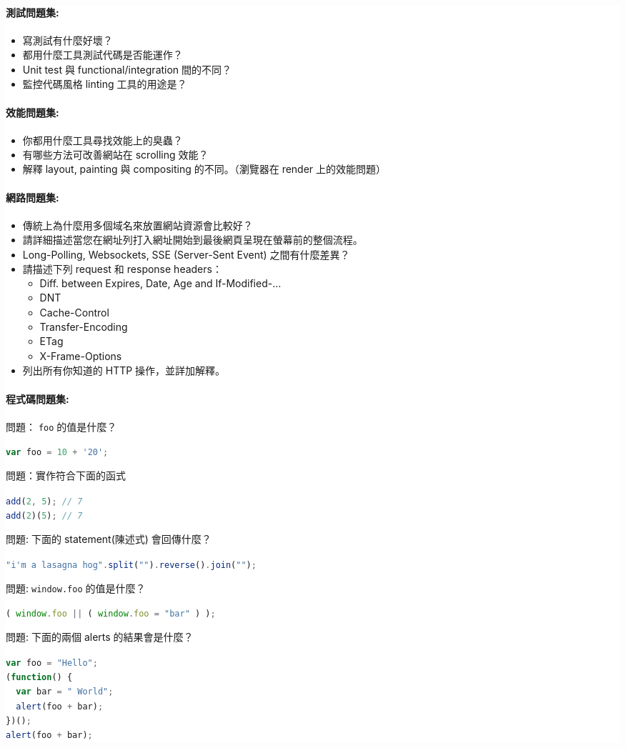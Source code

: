 #### <a name='testing-questions'>測試問題集:</a>

* 寫測試有什麼好壞？
* 都用什麼工具測試代碼是否能運作？
* Unit test 與 functional/integration 間的不同？
* 監控代碼風格 linting 工具的用途是？

#### <a name='performance-questions'>效能問題集:</a>

* 你都用什麼工具尋找效能上的臭蟲？
* 有哪些方法可改善網站在 scrolling 效能？
* 解釋 layout, painting 與 compositing 的不同。（瀏覽器在 render 上的效能問題）

#### <a name='network-questions'>網路問題集:</a>

* 傳統上為什麼用多個域名來放置網站資源會比較好？
* 請詳細描述當您在網址列打入網址開始到最後網頁呈現在螢幕前的整個流程。
* Long-Polling, Websockets, SSE (Server-Sent Event) 之間有什麼差異？
* 請描述下列 request 和 response headers：
  * Diff. between Expires, Date, Age and If-Modified-...
  * DNT
  * Cache-Control
  * Transfer-Encoding
  * ETag
  * X-Frame-Options
* 列出所有你知道的 HTTP 操作，並詳加解釋。

#### <a name='coding-questions'>程式碼問題集:</a>

問題： `foo` 的值是什麼？

```javascript
var foo = 10 + '20';
```

問題：實作符合下面的函式

```javascript
add(2, 5); // 7
add(2)(5); // 7
```

問題: 下面的 statement(陳述式) 會回傳什麼？

```javascript
"i'm a lasagna hog".split("").reverse().join("");
```

問題:  `window.foo` 的值是什麼？

```javascript
( window.foo || ( window.foo = "bar" ) );
```

問題: 下面的兩個 alerts 的結果會是什麼？

```javascript
var foo = "Hello";
(function() {
  var bar = " World";
  alert(foo + bar);
})();
alert(foo + bar);
```
